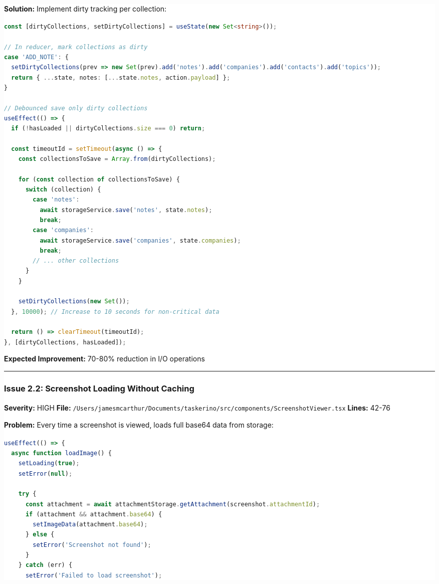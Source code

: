 **Solution:**
Implement dirty tracking per collection:

```typescript
const [dirtyCollections, setDirtyCollections] = useState(new Set<string>());

// In reducer, mark collections as dirty
case 'ADD_NOTE': {
  setDirtyCollections(prev => new Set(prev).add('notes').add('companies').add('contacts').add('topics'));
  return { ...state, notes: [...state.notes, action.payload] };
}

// Debounced save only dirty collections
useEffect(() => {
  if (!hasLoaded || dirtyCollections.size === 0) return;

  const timeoutId = setTimeout(async () => {
    const collectionsToSave = Array.from(dirtyCollections);

    for (const collection of collectionsToSave) {
      switch (collection) {
        case 'notes':
          await storageService.save('notes', state.notes);
          break;
        case 'companies':
          await storageService.save('companies', state.companies);
          break;
        // ... other collections
      }
    }

    setDirtyCollections(new Set());
  }, 10000); // Increase to 10 seconds for non-critical data

  return () => clearTimeout(timeoutId);
}, [dirtyCollections, hasLoaded]);
```

**Expected Improvement:** 70-80% reduction in I/O operations

---

### Issue 2.2: Screenshot Loading Without Caching
**Severity:** HIGH
**File:** `/Users/jamesmcarthur/Documents/taskerino/src/components/ScreenshotViewer.tsx`
**Lines:** 42-76

**Problem:**
Every time a screenshot is viewed, loads full base64 data from storage:

```typescript
useEffect(() => {
  async function loadImage() {
    setLoading(true);
    setError(null);

    try {
      const attachment = await attachmentStorage.getAttachment(screenshot.attachmentId);
      if (attachment && attachment.base64) {
        setImageData(attachment.base64);
      } else {
        setError('Screenshot not found');
      }
    } catch (err) {
      setError('Failed to load screenshot');
```